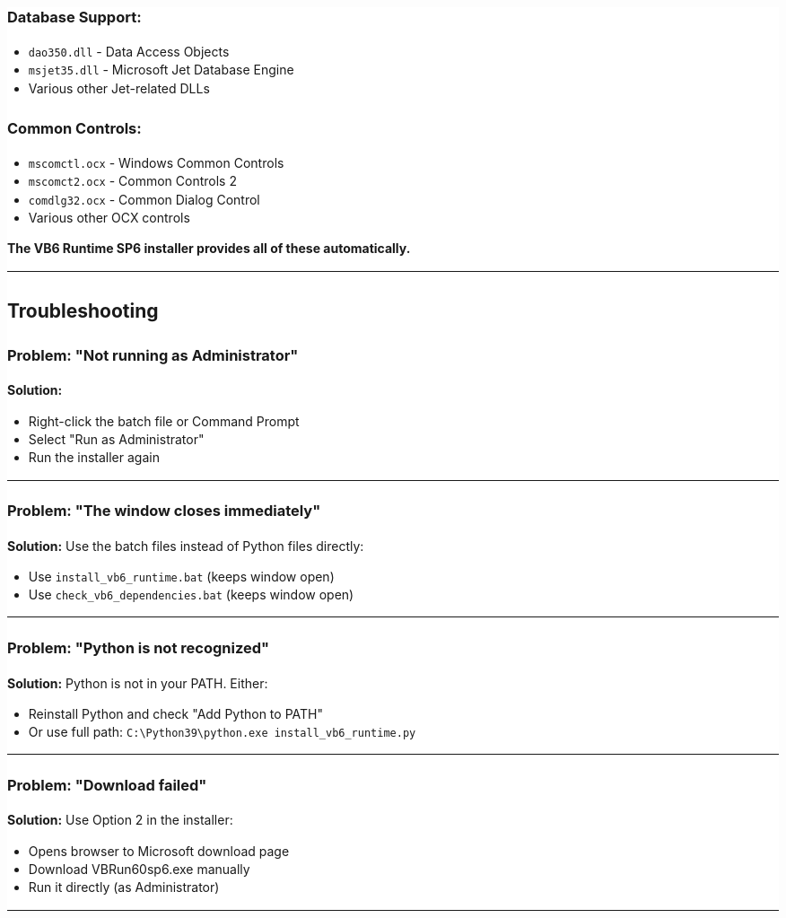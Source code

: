 ### Database Support:
- `dao350.dll` - Data Access Objects
- `msjet35.dll` - Microsoft Jet Database Engine
- Various other Jet-related DLLs

### Common Controls:
- `mscomctl.ocx` - Windows Common Controls
- `mscomct2.ocx` - Common Controls 2
- `comdlg32.ocx` - Common Dialog Control
- Various other OCX controls

**The VB6 Runtime SP6 installer provides all of these automatically.**

---

## Troubleshooting

### Problem: "Not running as Administrator"

**Solution:**
- Right-click the batch file or Command Prompt
- Select "Run as Administrator"
- Run the installer again

---

### Problem: "The window closes immediately"

**Solution:**
Use the batch files instead of Python files directly:
- Use `install_vb6_runtime.bat` (keeps window open)
- Use `check_vb6_dependencies.bat` (keeps window open)

---

### Problem: "Python is not recognized"

**Solution:**
Python is not in your PATH. Either:
- Reinstall Python and check "Add Python to PATH"
- Or use full path: `C:\Python39\python.exe install_vb6_runtime.py`

---

### Problem: "Download failed"

**Solution:**
Use Option 2 in the installer:
- Opens browser to Microsoft download page
- Download VBRun60sp6.exe manually
- Run it directly (as Administrator)

---